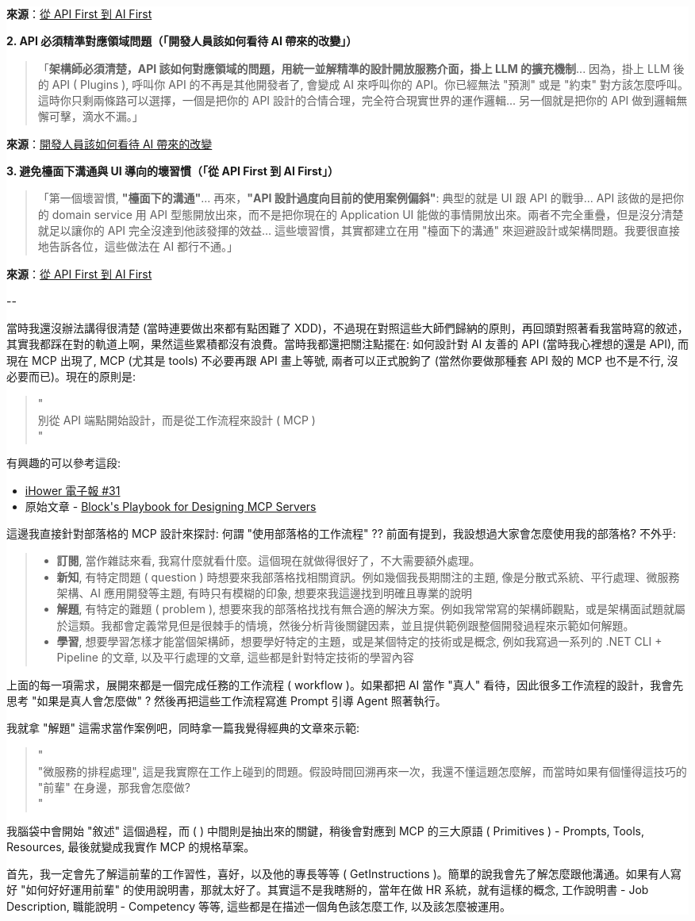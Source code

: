 **來源**：[從 API First 到 AI First](/2024/07/20/devopsdays-keynote/)

**2. API 必須精準對應領域問題（「開發人員該如何看待 AI 帶來的改變」）**

> 「**架構師必須清楚，API 該如何對應領域的問題，用統一並解精準的設計開放服務介面，掛上 LLM 的擴充機制**... 因為，掛上 LLM 後的 API ( Plugins ), 呼叫你 API 的不再是其他開發者了, 會變成 AI 來呼叫你的 API。你已經無法 "預測" 或是 "約束" 對方該怎麼呼叫。這時你只剩兩條路可以選擇，一個是把你的 API 設計的合情合理，完全符合現實世界的運作邏輯... 另一個就是把你的 API 做到邏輯無懈可擊，滴水不漏。」

**來源**：[開發人員該如何看待 AI 帶來的改變](/2024/01/15/archview-llm/)

**3. 避免檯面下溝通與 UI 導向的壞習慣（「從 API First 到 AI First」）**

> 「第一個壞習慣, **"檯面下的溝通"**... 再來，**"API 設計過度向目前的使用案例偏斜"**: 典型的就是 UI 跟 API 的戰爭... API 該做的是把你的 domain service 用 API 型態開放出來，而不是把你現在的 Application UI 能做的事情開放出來。兩者不完全重疊，但是沒分清楚就足以讓你的 API 完全沒達到他該發揮的效益... 這些壞習慣，其實都建立在用 "檯面下的溝通" 來迴避設計或架構問題。我要很直接地告訴各位，這些做法在 AI 都行不通。」

**來源**：[從 API First 到 AI First](/2024/07/20/devopsdays-keynote/)

--

當時我還沒辦法講得很清楚 (當時連要做出來都有點困難了 XDD)，不過現在對照這些大師們歸納的原則，再回頭對照著看我當時寫的敘述，其實我都踩在對的軌道上啊，果然這些累積都沒有浪費。當時我都還把關注點擺在: 如何設計對 AI 友善的 API (當時我心裡想的還是 API), 而現在 MCP 出現了, MCP (尤其是 tools) 不必要再跟 API 畫上等號, 兩者可以正式脫鉤了 (當然你要做那種套 API 殼的 MCP 也不是不行, 沒必要而已)。現在的原則是: 

> "  
> 別從 API 端點開始設計，而是從工作流程來設計 ( MCP )  
> "

有興趣的可以參考這段:
- [iHower 電子報 #31](https://ihower.tw/blog/13197-aie-openai-gpt-5)
- 原始文章 - [Block's Playbook for Designing MCP Servers](https://engineering.block.xyz/blog/blocks-playbook-for-designing-mcp-servers)

這邊我直接針對部落格的 MCP 設計來探討: 何謂 "使用部落格的工作流程" ?? 前面有提到，我設想過大家會怎麼使用我的部落格? 不外乎:

> - **訂閱**, 當作雜誌來看, 我寫什麼就看什麼。這個現在就做得很好了，不大需要額外處理。
> - **新知**, 有特定問題 ( question ) 時想要來我部落格找相關資訊。例如幾個我長期關注的主題, 像是分散式系統、平行處理、微服務架構、AI 應用開發等主題, 有時只有模糊的印象, 想要來我這邊找到明確且專業的說明
> - **解題**, 有特定的難題 ( problem ), 想要來我的部落格找找有無合適的解決方案。例如我常常寫的架構師觀點，或是架構面試題就屬於這類。我都會定義常見但是很棘手的情境，然後分析背後關鍵因素，並且提供範例跟整個開發過程來示範如何解題。
> - **學習**, 想要學習怎樣才能當個架構師，想要學好特定的主題，或是某個特定的技術或是概念, 例如我寫過一系列的 .NET CLI + Pipeline 的文章, 以及平行處理的文章, 這些都是針對特定技術的學習內容

上面的每一項需求，展開來都是一個完成任務的工作流程 ( workflow )。如果都把 AI 當作 "真人" 看待，因此很多工作流程的設計，我會先思考 "如果是真人會怎麼做" ? 然後再把這些工作流程寫進 Prompt 引導 Agent 照著執行。

我就拿 "解題" 這需求當作案例吧，同時拿一篇我覺得經典的文章來示範:

> "  
> "微服務的排程處理", 這是我實際在工作上碰到的問題。假設時間回溯再來一次，我還不懂這題怎麼解，而當時如果有個懂得這技巧的 "前輩" 在身邊，那我會怎麼做?  
> "

我腦袋中會開始 "敘述" 這個過程，而 ( ) 中間則是抽出來的關鍵，稍後會對應到 MCP 的三大原語 ( Primitives ) - Prompts, Tools, Resources, 最後就變成我實作 MCP 的規格草案。


首先，我一定會先了解這前輩的工作習性，喜好，以及他的專長等等 ( GetInstructions )。簡單的說我會先了解怎麼跟他溝通。如果有人寫好 "如何好好運用前輩" 的使用說明書，那就太好了。其實這不是我瞎掰的，當年在做 HR 系統，就有這樣的概念, 工作說明書 - Job Description, 職能說明 - Competency 等等, 這些都是在描述一個角色該怎麼工作, 以及該怎麼被運用。
